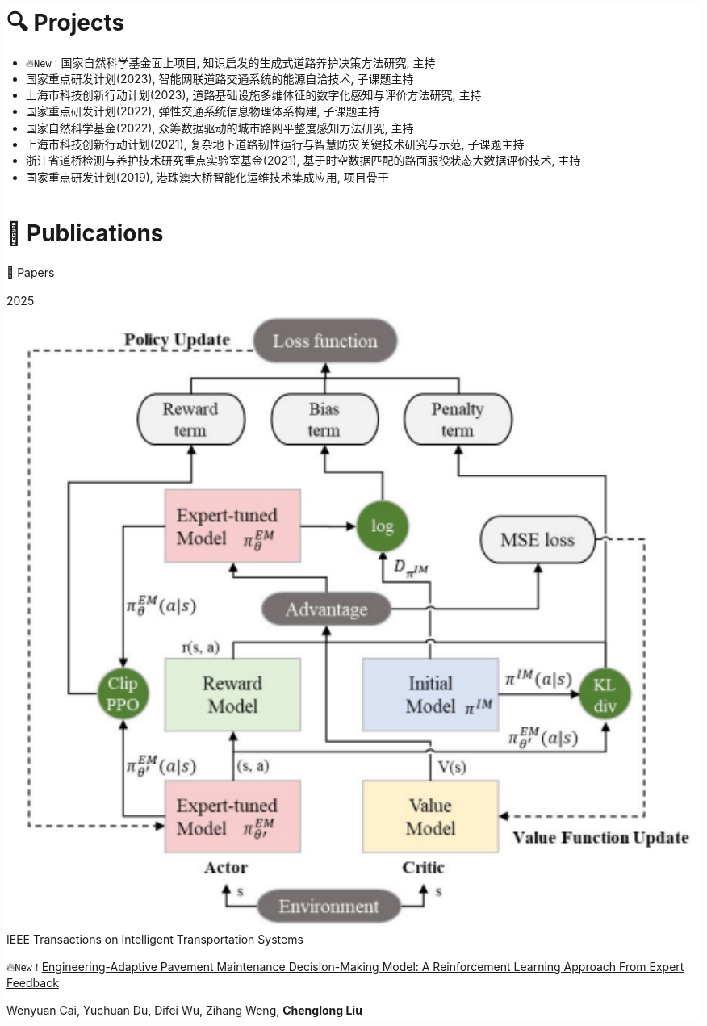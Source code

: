 # 🔍 Projects
- 🔥`New！`国家自然科学基金面上项目, 知识启发的生成式道路养护决策方法研究, 主持
- 国家重点研发计划(2023), 智能网联道路交通系统的能源自洽技术, 子课题主持
- 上海市科技创新行动计划(2023), 道路基础设施多维体征的数字化感知与评价方法研究, 主持
- 国家重点研发计划(2022), 弹性交通系统信息物理体系构建, 子课题主持
- 国家自然科学基金(2022), 众筹数据驱动的城市路网平整度感知方法研究, 主持
- 上海市科技创新行动计划(2021), 复杂地下道路韧性运行与智慧防灾关键技术研究与示范, 子课题主持
- 浙江省道桥检测与养护技术研究重点实验室基金(2021), 基于时空数据匹配的路面服役状态大数据评价技术, 主持
- 国家重点研发计划(2019), 港珠澳大桥智能化运维技术集成应用, 项目骨干

# 📝 Publications 
📃 Papers
<div class='paper-box'><div class='paper-box-image'><div><div class="badge">2025</div><img src='images/18.png' alt="sym" width="100%"></div></div>
<div class='paper-box-text' markdown="1">
IEEE Transactions on Intelligent Transportation Systems

🔥`New！`[Engineering-Adaptive Pavement Maintenance Decision-Making Model: A Reinforcement Learning Approach From Expert Feedback](https://ieeexplore.ieee.org/abstract/document/10934967)

Wenyuan Cai, Yuchuan Du, Difei Wu, Zihang Weng, **Chenglong Liu**

</div>
</div>
